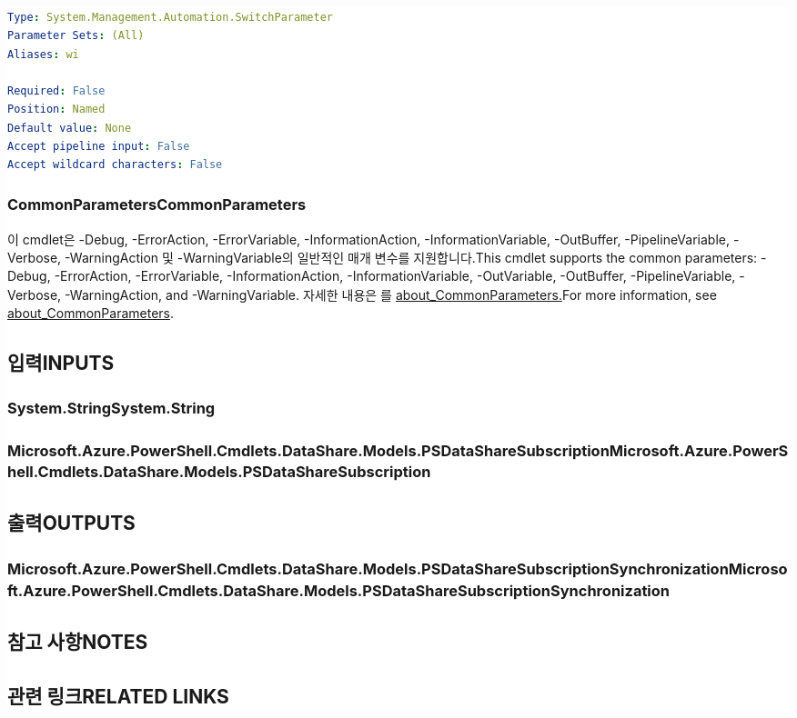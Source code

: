 ```yaml
Type: System.Management.Automation.SwitchParameter
Parameter Sets: (All)
Aliases: wi

Required: False
Position: Named
Default value: None
Accept pipeline input: False
Accept wildcard characters: False
```

### <span data-ttu-id="95c1f-136">CommonParameters</span><span class="sxs-lookup"><span data-stu-id="95c1f-136">CommonParameters</span></span>
<span data-ttu-id="95c1f-137">이 cmdlet은 -Debug, -ErrorAction, -ErrorVariable, -InformationAction, -InformationVariable, -OutBuffer, -PipelineVariable, -Verbose, -WarningAction 및 -WarningVariable의 일반적인 매개 변수를 지원합니다.</span><span class="sxs-lookup"><span data-stu-id="95c1f-137">This cmdlet supports the common parameters: -Debug, -ErrorAction, -ErrorVariable, -InformationAction, -InformationVariable, -OutVariable, -OutBuffer, -PipelineVariable, -Verbose, -WarningAction, and -WarningVariable.</span></span> <span data-ttu-id="95c1f-138">자세한 내용은 를 [about_CommonParameters.](http://go.microsoft.com/fwlink/?LinkID=113216)</span><span class="sxs-lookup"><span data-stu-id="95c1f-138">For more information, see [about_CommonParameters](http://go.microsoft.com/fwlink/?LinkID=113216).</span></span>

## <span data-ttu-id="95c1f-139">입력</span><span class="sxs-lookup"><span data-stu-id="95c1f-139">INPUTS</span></span>

### <span data-ttu-id="95c1f-140">System.String</span><span class="sxs-lookup"><span data-stu-id="95c1f-140">System.String</span></span>

### <span data-ttu-id="95c1f-141">Microsoft.Azure.PowerShell.Cmdlets.DataShare.Models.PSDataShareSubscription</span><span class="sxs-lookup"><span data-stu-id="95c1f-141">Microsoft.Azure.PowerShell.Cmdlets.DataShare.Models.PSDataShareSubscription</span></span>

## <span data-ttu-id="95c1f-142">출력</span><span class="sxs-lookup"><span data-stu-id="95c1f-142">OUTPUTS</span></span>

### <span data-ttu-id="95c1f-143">Microsoft.Azure.PowerShell.Cmdlets.DataShare.Models.PSDataShareSubscriptionSynchronization</span><span class="sxs-lookup"><span data-stu-id="95c1f-143">Microsoft.Azure.PowerShell.Cmdlets.DataShare.Models.PSDataShareSubscriptionSynchronization</span></span>

## <span data-ttu-id="95c1f-144">참고 사항</span><span class="sxs-lookup"><span data-stu-id="95c1f-144">NOTES</span></span>

## <span data-ttu-id="95c1f-145">관련 링크</span><span class="sxs-lookup"><span data-stu-id="95c1f-145">RELATED LINKS</span></span>

